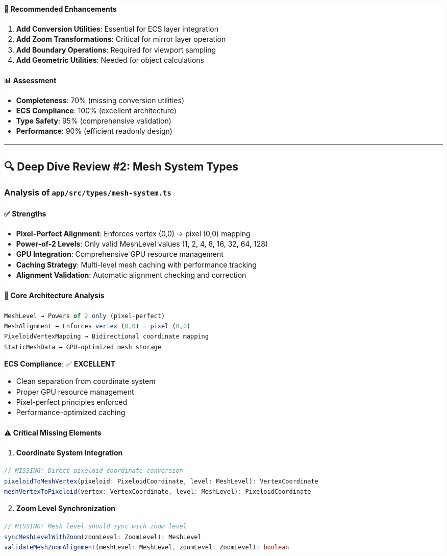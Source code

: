 #### 🔧 **Recommended Enhancements**

1. **Add Conversion Utilities**: Essential for ECS layer integration
2. **Add Zoom Transformations**: Critical for mirror layer operation
3. **Add Boundary Operations**: Required for viewport sampling
4. **Add Geometric Utilities**: Needed for object calculations

#### 📊 **Assessment**
- **Completeness**: 70% (missing conversion utilities)
- **ECS Compliance**: 100% (excellent architecture)
- **Type Safety**: 95% (comprehensive validation)
- **Performance**: 90% (efficient readonly design)

---

## 🔍 **Deep Dive Review #2: Mesh System Types**

### Analysis of `app/src/types/mesh-system.ts`

#### ✅ **Strengths**
- **Pixel-Perfect Alignment**: Enforces vertex (0,0) → pixel (0,0) mapping
- **Power-of-2 Levels**: Only valid MeshLevel values (1, 2, 4, 8, 16, 32, 64, 128)
- **GPU Integration**: Comprehensive GPU resource management
- **Caching Strategy**: Multi-level mesh caching with performance tracking
- **Alignment Validation**: Automatic alignment checking and correction

#### 🎯 **Core Architecture Analysis**

```typescript
MeshLevel → Powers of 2 only (pixel-perfect)
MeshAlignment → Enforces vertex (0,0) = pixel (0,0)
PixeloidVertexMapping → Bidirectional coordinate mapping
StaticMeshData → GPU-optimized mesh storage
```

**ECS Compliance**: ✅ **EXCELLENT**
- Clean separation from coordinate system
- Proper GPU resource management
- Pixel-perfect principles enforced
- Performance-optimized caching

#### ⚠️ **Critical Missing Elements**

1. **Coordinate System Integration**
```typescript
// MISSING: Direct pixeloid coordinate conversion
pixeloidToMeshVertex(pixeloid: PixeloidCoordinate, level: MeshLevel): VertexCoordinate
meshVertexToPixeloid(vertex: VertexCoordinate, level: MeshLevel): PixeloidCoordinate
```

2. **Zoom Level Synchronization**
```typescript
// MISSING: Mesh level should sync with zoom level
syncMeshLevelWithZoom(zoomLevel: ZoomLevel): MeshLevel
validateMeshZoomAlignment(meshLevel: MeshLevel, zoomLevel: ZoomLevel): boolean
```
